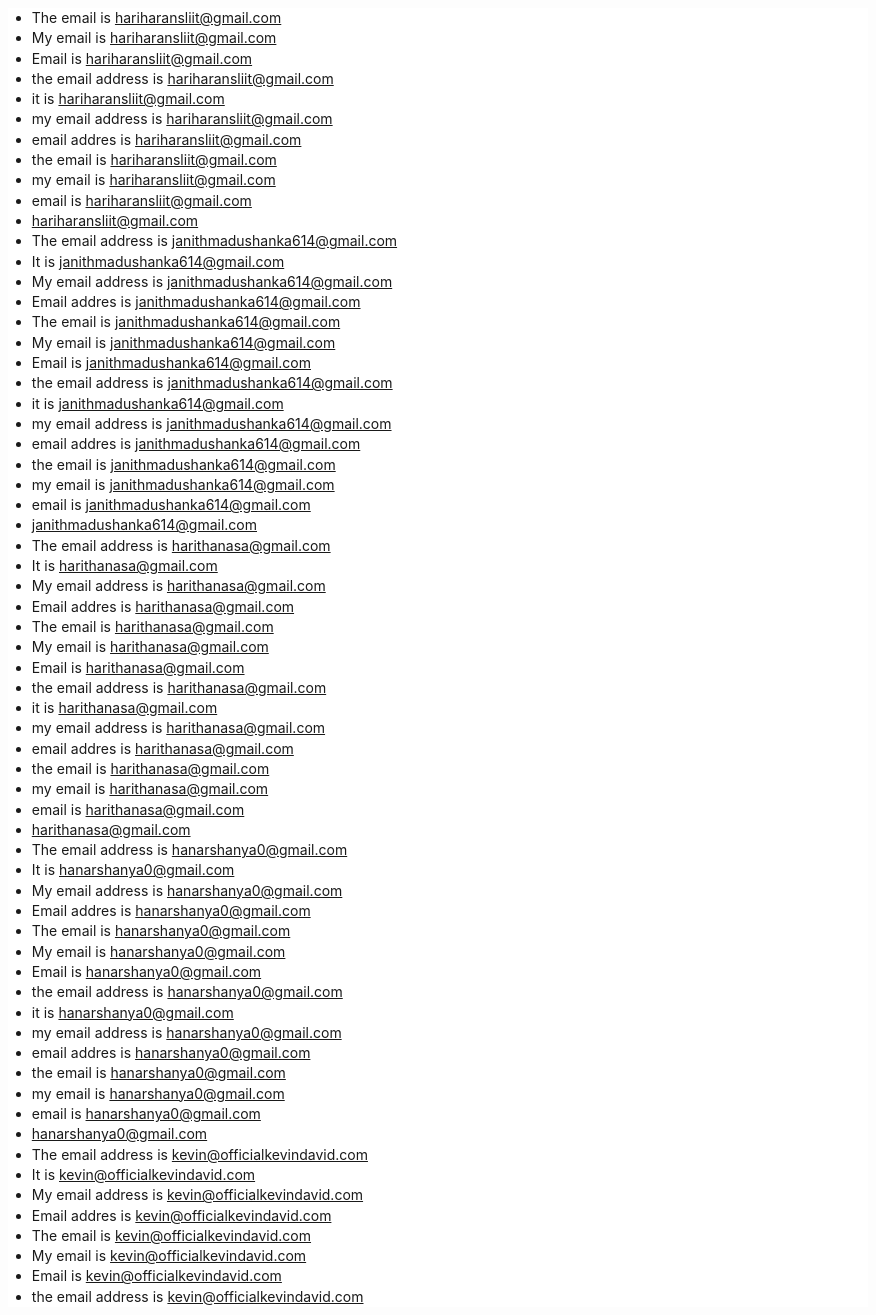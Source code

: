 - The email is [hariharansliit@gmail.com](email_address)
- My email is [hariharansliit@gmail.com](email_address)
- Email is [hariharansliit@gmail.com](email_address)
- the email address is [hariharansliit@gmail.com](email_address)
- it is [hariharansliit@gmail.com](email_address)
- my email address is [hariharansliit@gmail.com](email_address)
- email addres is [hariharansliit@gmail.com](email_address)
- the email is [hariharansliit@gmail.com](email_address)
- my email is [hariharansliit@gmail.com](email_address)
- email is [hariharansliit@gmail.com](email_address)
- [hariharansliit@gmail.com](email_address)
- The email address is [janithmadushanka614@gmail.com](email_address)
- It is [janithmadushanka614@gmail.com](email_address)
- My email address is [janithmadushanka614@gmail.com](email_address)
- Email addres is [janithmadushanka614@gmail.com](email_address)
- The email is [janithmadushanka614@gmail.com](email_address)
- My email is [janithmadushanka614@gmail.com](email_address)
- Email is [janithmadushanka614@gmail.com](email_address)
- the email address is [janithmadushanka614@gmail.com](email_address)
- it is [janithmadushanka614@gmail.com](email_address)
- my email address is [janithmadushanka614@gmail.com](email_address)
- email addres is [janithmadushanka614@gmail.com](email_address)
- the email is [janithmadushanka614@gmail.com](email_address)
- my email is [janithmadushanka614@gmail.com](email_address)
- email is [janithmadushanka614@gmail.com](email_address)
- [janithmadushanka614@gmail.com](email_address)
- The email address is [harithanasa@gmail.com](email_address)
- It is [harithanasa@gmail.com](email_address)
- My email address is [harithanasa@gmail.com](email_address)
- Email addres is [harithanasa@gmail.com](email_address)
- The email is [harithanasa@gmail.com](email_address)
- My email is [harithanasa@gmail.com](email_address)
- Email is [harithanasa@gmail.com](email_address)
- the email address is [harithanasa@gmail.com](email_address)
- it is [harithanasa@gmail.com](email_address)
- my email address is [harithanasa@gmail.com](email_address)
- email addres is [harithanasa@gmail.com](email_address)
- the email is [harithanasa@gmail.com](email_address)
- my email is [harithanasa@gmail.com](email_address)
- email is [harithanasa@gmail.com](email_address)
- [harithanasa@gmail.com](email_address)
- The email address is [hanarshanya0@gmail.com](email_address)
- It is [hanarshanya0@gmail.com](email_address)
- My email address is [hanarshanya0@gmail.com](email_address)
- Email addres is [hanarshanya0@gmail.com](email_address)
- The email is [hanarshanya0@gmail.com](email_address)
- My email is [hanarshanya0@gmail.com](email_address)
- Email is [hanarshanya0@gmail.com](email_address)
- the email address is [hanarshanya0@gmail.com](email_address)
- it is [hanarshanya0@gmail.com](email_address)
- my email address is [hanarshanya0@gmail.com](email_address)
- email addres is [hanarshanya0@gmail.com](email_address)
- the email is [hanarshanya0@gmail.com](email_address)
- my email is [hanarshanya0@gmail.com](email_address)
- email is [hanarshanya0@gmail.com](email_address)
- [hanarshanya0@gmail.com](email_address)
- The email address is [kevin@officialkevindavid.com](email_address)
- It is [kevin@officialkevindavid.com](email_address)
- My email address is [kevin@officialkevindavid.com](email_address)
- Email addres is [kevin@officialkevindavid.com](email_address)
- The email is [kevin@officialkevindavid.com](email_address)
- My email is [kevin@officialkevindavid.com](email_address)
- Email is [kevin@officialkevindavid.com](email_address)
- the email address is [kevin@officialkevindavid.com](email_address)